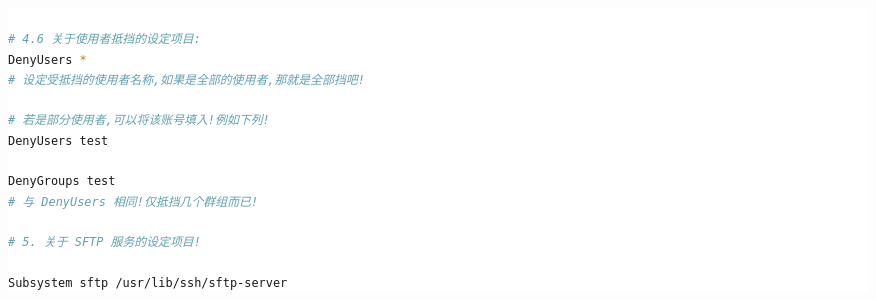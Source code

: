 ``` bash

# 4.6 关于使用者抵挡的设定项目:
DenyUsers *
# 设定受抵挡的使用者名称,如果是全部的使用者,那就是全部挡吧!

# 若是部分使用者,可以将该账号填入!例如下列!
DenyUsers test

DenyGroups test
# 与 DenyUsers 相同!仅抵挡几个群组而已!

# 5. 关于 SFTP 服务的设定项目!

Subsystem sftp /usr/lib/ssh/sftp-server